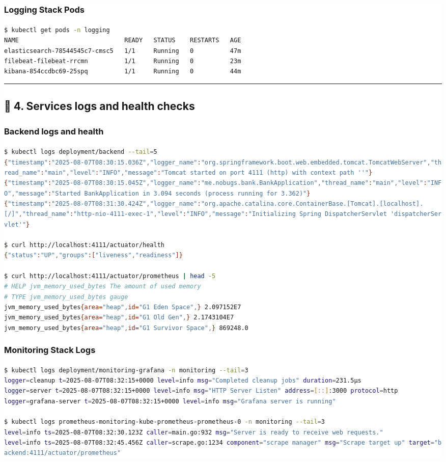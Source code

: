 ### Logging Stack Pods

```bash
$ kubectl get pods -n logging
NAME                             READY   STATUS    RESTARTS   AGE
elasticsearch-78544545c7-cmsc5   1/1     Running   0          47m
filebeat-filebeat-rrcmn          1/1     Running   0          23m
kibana-854ccdbc69-25spq          1/1     Running   0          44m
```

---

## 📝 4. Services logs and health checks

### Backend logs and health

```bash
$ kubectl logs deployment/backend --tail=5
{"timestamp":"2025-08-07T08:30:15.036Z","logger_name":"org.springframework.boot.web.embedded.tomcat.TomcatWebServer","thread_name":"main","level":"INFO","message":"Tomcat started on port 4111 (http) with context path ''"}
{"timestamp":"2025-08-07T08:30:15.045Z","logger_name":"me.nobugs.bank.BankApplication","thread_name":"main","level":"INFO","message":"Started BankApplication in 3.094 seconds (process running for 3.362)"}
{"timestamp":"2025-08-07T08:31:30.424Z","logger_name":"org.apache.catalina.core.ContainerBase.[Tomcat].[localhost].[/]","thread_name":"http-nio-4111-exec-1","level":"INFO","message":"Initializing Spring DispatcherServlet 'dispatcherServlet'"}

$ curl http://localhost:4111/actuator/health
{"status":"UP","groups":["liveness","readiness"]}

$ curl http://localhost:4111/actuator/prometheus | head -5
# HELP jvm_memory_used_bytes The amount of used memory
# TYPE jvm_memory_used_bytes gauge
jvm_memory_used_bytes{area="heap",id="G1 Eden Space",} 2.097152E7
jvm_memory_used_bytes{area="heap",id="G1 Old Gen",} 2.1743104E7
jvm_memory_used_bytes{area="heap",id="G1 Survivor Space",} 869248.0
```

### Monitoring Stack Logs

```bash
$ kubectl logs deployment/monitoring-grafana -n monitoring --tail=3
logger=cleanup t=2025-08-07T08:32:15+0000 level=info msg="Completed cleanup jobs" duration=231.5µs
logger=server t=2025-08-07T08:32:15+0000 level=info msg="HTTP Server Listen" address=[::]:3000 protocol=http
logger=grafana-server t=2025-08-07T08:32:15+0000 level=info msg="Grafana server is running"

$ kubectl logs prometheus-monitoring-kube-prometheus-prometheus-0 -n monitoring --tail=3
level=info ts=2025-08-07T08:32:30.123Z caller=main.go:932 msg="Server is ready to receive web requests."
level=info ts=2025-08-07T08:32:45.456Z caller=scrape.go:1234 component="scrape manager" msg="Scrape target up" target="backend:4111/actuator/prometheus"
```
